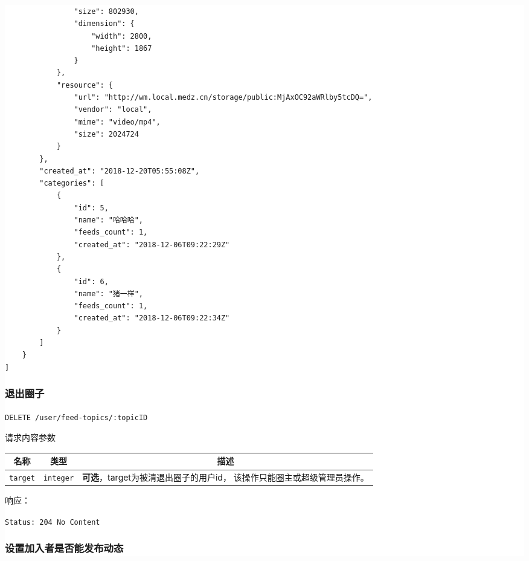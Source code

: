 ```json5
                "size": 802930,
                "dimension": {
                    "width": 2800,
                    "height": 1867
                }
            },
            "resource": {
                "url": "http://wm.local.medz.cn/storage/public:MjAxOC92aWRlby5tcDQ=",
                "vendor": "local",
                "mime": "video/mp4",
                "size": 2024724
            }
        },
        "created_at": "2018-12-20T05:55:08Z",
        "categories": [
            {
                "id": 5,
                "name": "哈哈哈",
                "feeds_count": 1,
                "created_at": "2018-12-06T09:22:29Z"
            },
            {
                "id": 6,
                "name": "猪一样",
                "feeds_count": 1,
                "created_at": "2018-12-06T09:22:34Z"
            }
        ]
    }
]
```




### 退出圈子

```
DELETE /user/feed-topics/:topicID
```
请求内容参数

| 名称 | 类型 | 描述 |
|----|----|----|
| `target` | `integer` | **可选**，target为被清退出圈子的用户id， 该操作只能圈主或超级管理员操作。 |

响应：

```
Status: 204 No Content
```

### 设置加入者是否能发布动态
